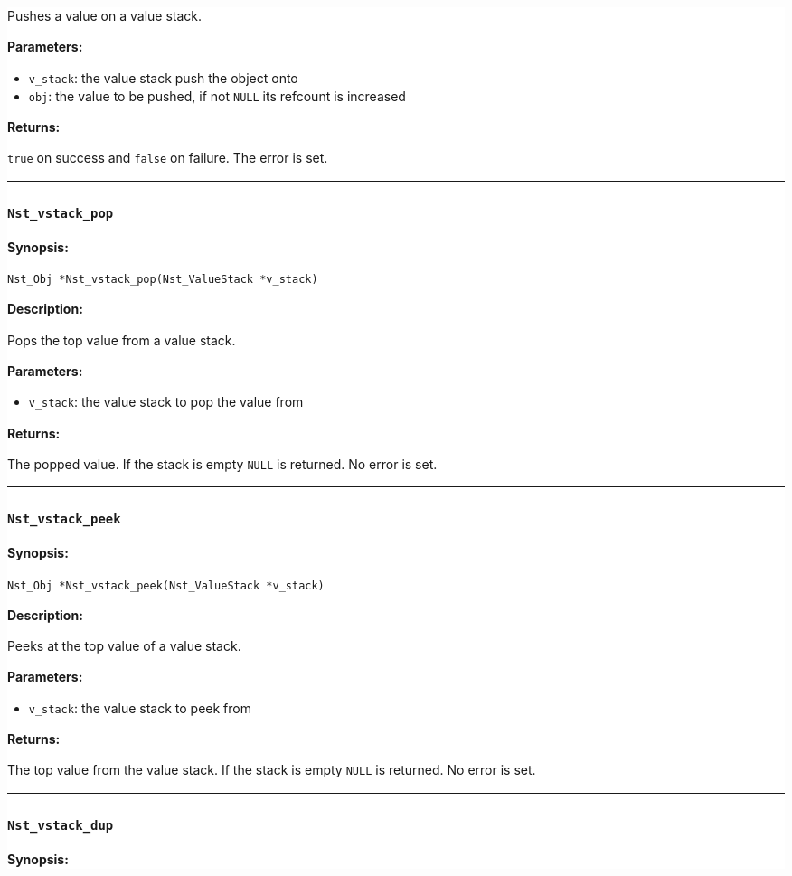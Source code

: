 Pushes a value on a value stack.

**Parameters:**

- `v_stack`: the value stack push the object onto
- `obj`: the value to be pushed, if not `NULL` its refcount is increased

**Returns:**

`true` on success and `false` on failure. The error is set.

---

### `Nst_vstack_pop`

**Synopsis:**

```better-c
Nst_Obj *Nst_vstack_pop(Nst_ValueStack *v_stack)
```

**Description:**

Pops the top value from a value stack.

**Parameters:**

- `v_stack`: the value stack to pop the value from

**Returns:**

The popped value. If the stack is empty `NULL` is returned. No error is set.

---

### `Nst_vstack_peek`

**Synopsis:**

```better-c
Nst_Obj *Nst_vstack_peek(Nst_ValueStack *v_stack)
```

**Description:**

Peeks at the top value of a value stack.

**Parameters:**

- `v_stack`: the value stack to peek from

**Returns:**

The top value from the value stack. If the stack is empty `NULL` is returned. No
error is set.

---

### `Nst_vstack_dup`

**Synopsis:**
